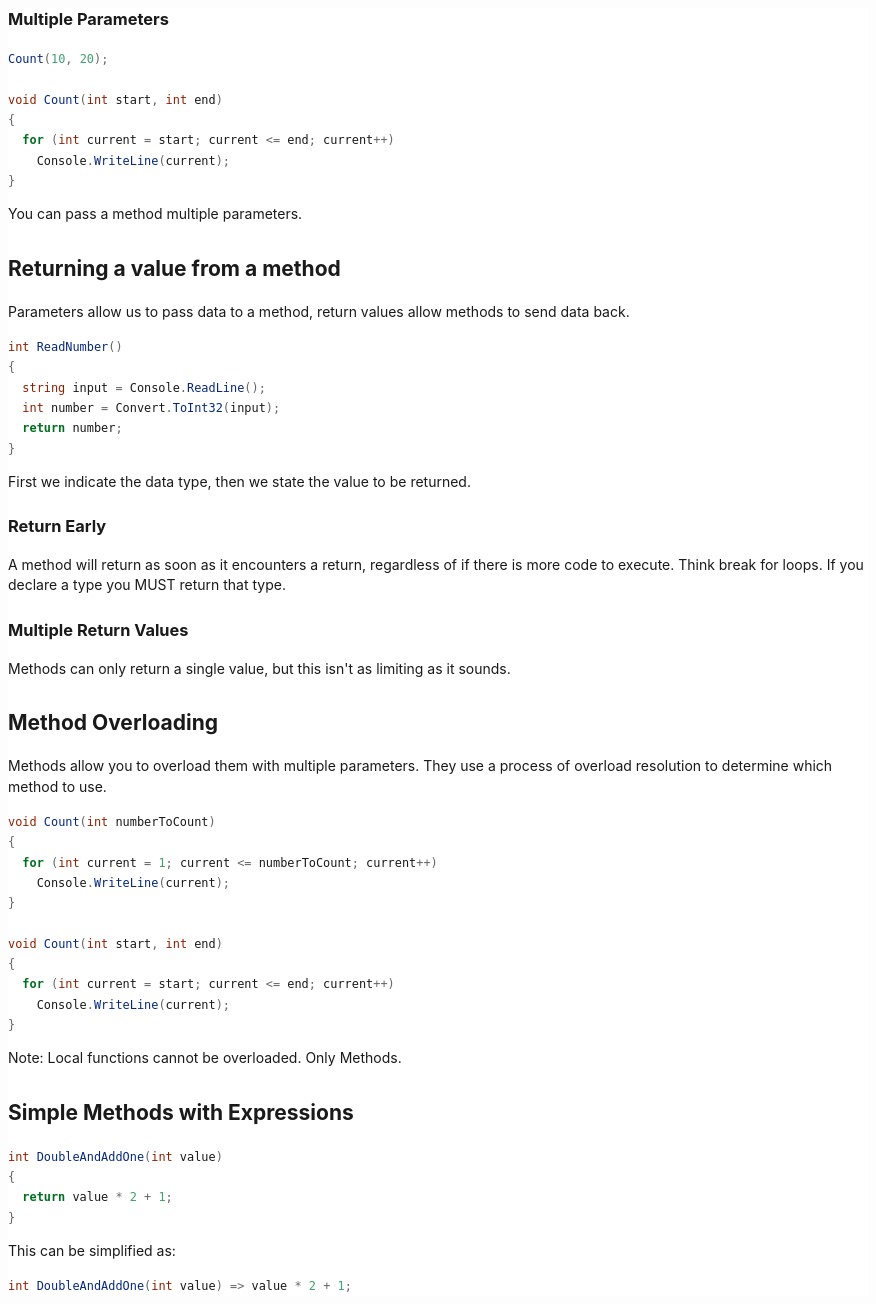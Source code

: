 ### Multiple Parameters
```cs
Count(10, 20);

void Count(int start, int end)
{
  for (int current = start; current <= end; current++)
    Console.WriteLine(current);
}
```
You can pass a method multiple parameters. 

## Returning a value from a method
Parameters allow us to pass data to a method, return values allow methods to send data back. 
```cs
int ReadNumber()
{
  string input = Console.ReadLine();
  int number = Convert.ToInt32(input);
  return number;
}
```
First we indicate the data type, then we state the value to be returned. 

### Return Early
A method will return as soon as it encounters a return, regardless of if there is more code to execute. Think break for loops. If you declare a type you MUST return that type. 

### Multiple Return Values
Methods can only return a single value, but this isn't as limiting as it sounds. 

## Method Overloading
Methods allow you to overload them with multiple parameters. They use a process of overload resolution to determine which method to use. 
```cs
void Count(int numberToCount)
{
  for (int current = 1; current <= numberToCount; current++)
    Console.WriteLine(current);
}

void Count(int start, int end)
{
  for (int current = start; current <= end; current++)
    Console.WriteLine(current);
}
```
Note: Local functions cannot be overloaded. Only Methods. 

## Simple Methods with Expressions
```cs
int DoubleAndAddOne(int value)
{
  return value * 2 + 1;
}
```
This can be simplified as:
```cs
int DoubleAndAddOne(int value) => value * 2 + 1;
```
